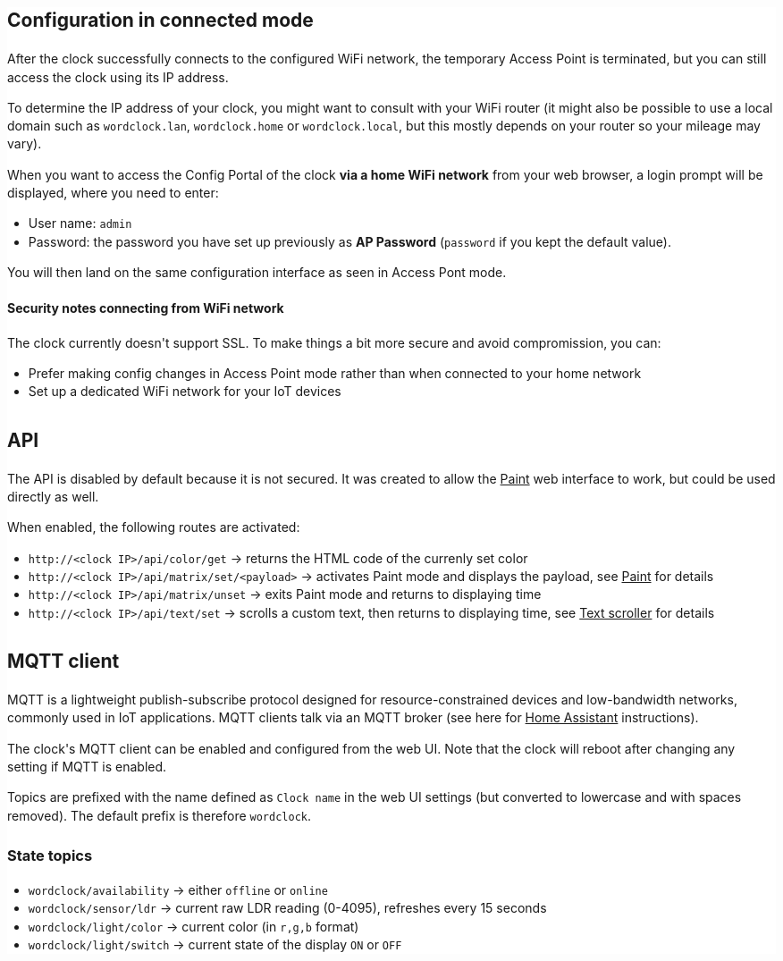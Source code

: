 ## Configuration in connected mode

After the clock successfully connects to the configured WiFi network, the temporary Access Point is terminated, but you can still access the clock using its IP address.

To determine the IP address of your clock, you might want to consult with your WiFi router (it might also be possible to use a local domain such as `wordclock.lan`, `wordclock.home` or `wordclock.local`, but this mostly depends on your router so your mileage may vary).

When you want to access the Config Portal of the clock __via a home WiFi network__ from your web browser, a login prompt will be displayed, where you need to enter:
- User name: `admin`
- Password: the password you have set up previously as __AP Password__ (`password` if you kept the default value).

You will then land on the same configuration interface as seen in Access Pont mode.

#### Security notes connecting from WiFi network

The clock currently doesn't support SSL. To make things a bit more secure and avoid compromission, you can:
- Prefer making config changes in Access Point mode rather than when connected to your home network
- Set up a dedicated WiFi network for your IoT devices

## API

The API is disabled by default because it is not secured. It was created to allow the [Paint](#paint) web interface to work, but could be used directly as well.

When enabled, the following routes are activated:
- `http://<clock IP>/api/color/get` -> returns the HTML code of the currenly set color
- `http://<clock IP>/api/matrix/set/<payload>` -> activates Paint mode and displays the payload, see [Paint](#paint) for details
- `http://<clock IP>/api/matrix/unset` -> exits Paint mode and returns to displaying time
- `http://<clock IP>/api/text/set` -> scrolls a custom text, then returns to displaying time, see [Text scroller](#text-scroller) for details

## MQTT client

MQTT is a lightweight publish-subscribe protocol designed for resource-constrained devices and low-bandwidth networks, commonly used in IoT applications. MQTT clients talk via an MQTT broker (see here for [Home Assistant](https://www.home-assistant.io/integrations/mqtt/) instructions).

The clock's MQTT client can be enabled and configured from the web UI. Note that the clock will reboot after changing any setting if MQTT is enabled.

Topics are prefixed with the name defined as `Clock name` in the web UI settings (but converted to lowercase and with spaces removed). The default prefix is therefore `wordclock`.

### State topics
- `wordclock/availability` -> either `offline` or `online`
- `wordclock/sensor/ldr` -> current raw LDR reading (0-4095), refreshes every 15 seconds
- `wordclock/light/color` -> current color (in `r,g,b` format)
- `wordclock/light/switch` -> current state of the display `ON` or `OFF`
